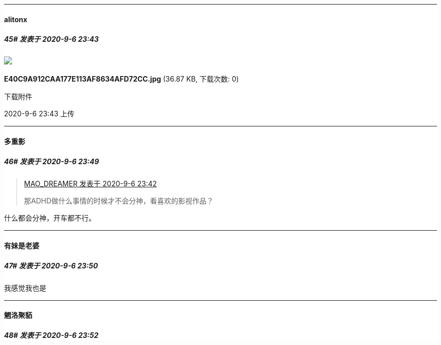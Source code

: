 

-----

####  alitonx  
##### 45#       发表于 2020-9-6 23:43




<img src="https://img.saraba1st.com/forum/202009/06/234330zqqzzarqhh6tqhhp.jpg" referrerpolicy="no-referrer">


<strong>E40C9A912CAA177E113AF8634AFD72CC.jpg</strong> (36.87 KB, 下载次数: 0)

下载附件

2020-9-6 23:43 上传












-----

####  多重影  
##### 46#       发表于 2020-9-6 23:49



<blockquote><a href="httphttps://bbs.saraba1st.com/2b/forum.php?mod=redirect&amp;goto=findpost&amp;pid=48660499&amp;ptid=1958527" target="_blank">MAO_DREAMER 发表于 2020-9-6 23:42</a>

那ADHD做什么事情的时候才不会分神，看喜欢的影视作品？</blockquote>
什么都会分神，开车都不行。







-----

####  有妹是老婆  
##### 47#       发表于 2020-9-6 23:50




我感觉我也是







-----

####  魍洛聚貊  
##### 48#       发表于 2020-9-6 23:52
